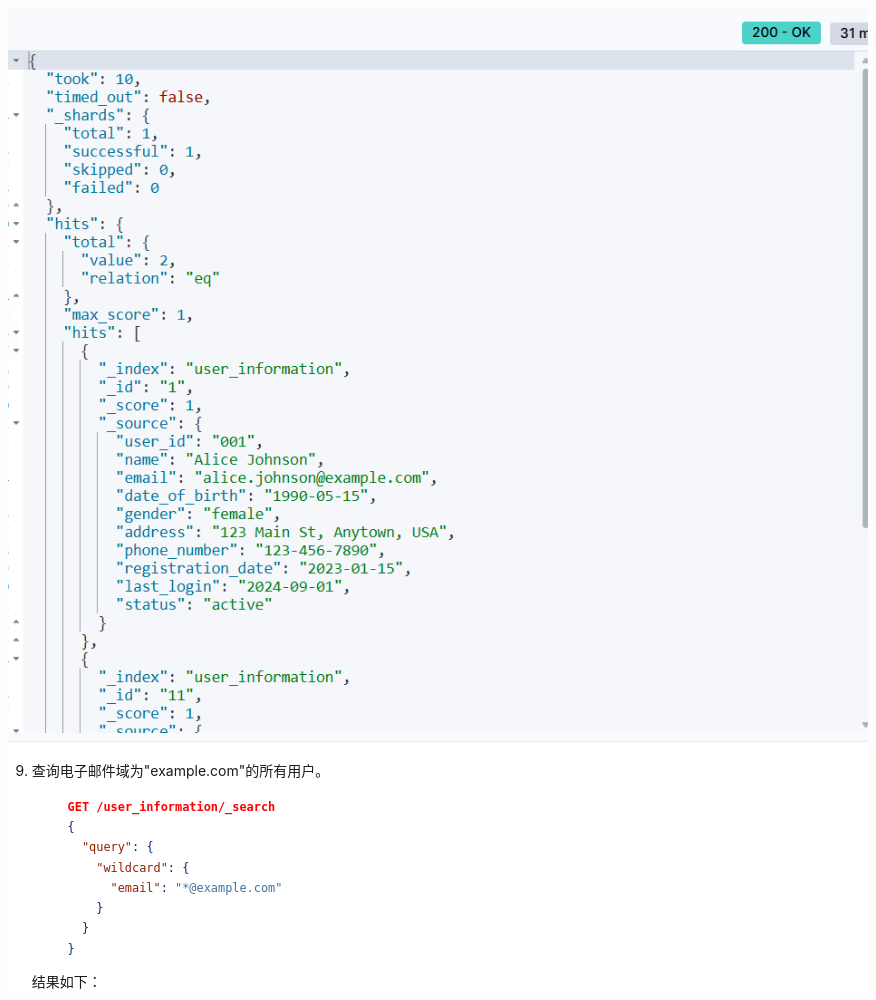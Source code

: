    ![image-20240930200613032](./assets/image-20240930200613032.png)

9. 查询电子邮件域为"example.com"的所有用户。

   ```json
        GET /user_information/_search
        {
          "query": {
            "wildcard": {
              "email": "*@example.com"
            }
          }
        }
   ```

   结果如下：
